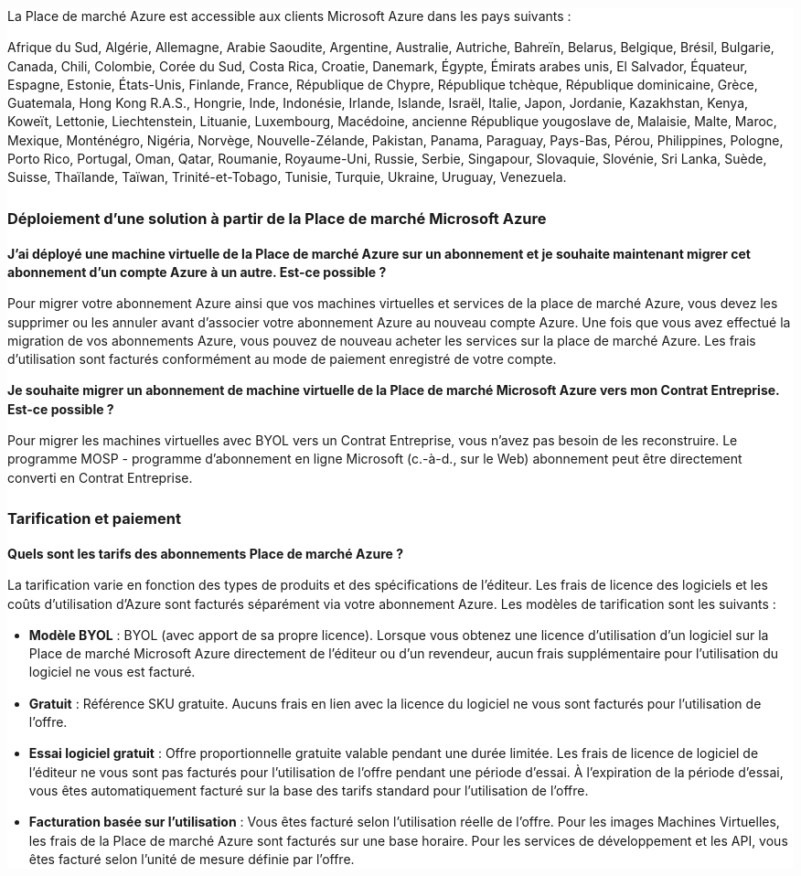 La Place de marché Azure est accessible aux clients Microsoft Azure dans les pays suivants :

Afrique du Sud, Algérie, Allemagne, Arabie Saoudite, Argentine, Australie, Autriche, Bahreïn, Belarus, Belgique, Brésil, Bulgarie, Canada, Chili, Colombie, Corée du Sud, Costa Rica, Croatie, Danemark, Égypte, Émirats arabes unis, El Salvador, Équateur, Espagne, Estonie, États-Unis, Finlande, France, République de Chypre, République tchèque, République dominicaine, Grèce, Guatemala, Hong Kong R.A.S., Hongrie, Inde, Indonésie, Irlande, Islande, Israël, Italie, Japon, Jordanie, Kazakhstan, Kenya, Koweït, Lettonie, Liechtenstein, Lituanie, Luxembourg, Macédoine, ancienne République yougoslave de, Malaisie, Malte, Maroc, Mexique, Monténégro, Nigéria, Norvège, Nouvelle-Zélande, Pakistan, Panama, Paraguay, Pays-Bas, Pérou, Philippines, Pologne, Porto Rico, Portugal, Oman, Qatar, Roumanie, Royaume-Uni, Russie, Serbie, Singapour, Slovaquie, Slovénie, Sri Lanka, Suède, Suisse, Thaïlande, Taïwan, Trinité-et-Tobago, Tunisie, Turquie, Ukraine, Uruguay, Venezuela.

### <a name="deploying-a-solution-from-azure-marketplace"></a>Déploiement d’une solution à partir de la Place de marché Microsoft Azure

**J’ai déployé une machine virtuelle de la Place de marché Azure sur un abonnement et je souhaite maintenant migrer cet abonnement d’un compte Azure à un autre. Est-ce possible ?**

Pour migrer votre abonnement Azure ainsi que vos machines virtuelles et services de la place de marché Azure, vous devez les supprimer ou les annuler avant d’associer votre abonnement Azure au nouveau compte Azure. Une fois que vous avez effectué la migration de vos abonnements Azure, vous pouvez de nouveau acheter les services sur la place de marché Azure. Les frais d’utilisation sont facturés conformément au mode de paiement enregistré de votre compte. 

**Je souhaite migrer un abonnement de machine virtuelle de la Place de marché Microsoft Azure vers mon Contrat Entreprise. Est-ce possible ?**

Pour migrer les machines virtuelles avec BYOL vers un Contrat Entreprise, vous n’avez pas besoin de les reconstruire. Le programme MOSP - programme d’abonnement en ligne Microsoft (c.-à-d., sur le Web) abonnement peut être directement converti en Contrat Entreprise.

### <a name="pricing-and-payment"></a>Tarification et paiement

**Quels sont les tarifs des abonnements Place de marché Azure ?**

La tarification varie en fonction des types de produits et des spécifications de l’éditeur. Les frais de licence des logiciels et les coûts d’utilisation d’Azure sont facturés séparément via votre abonnement Azure. Les modèles de tarification sont les suivants :

* **Modèle BYOL** : BYOL (avec apport de sa propre licence). Lorsque vous obtenez une licence d’utilisation d’un logiciel sur la Place de marché Microsoft Azure directement de l’éditeur ou d’un revendeur, aucun frais supplémentaire pour l’utilisation du logiciel ne vous est facturé.

* **Gratuit** : Référence SKU gratuite. Aucuns frais en lien avec la licence du logiciel ne vous sont facturés pour l’utilisation de l’offre.

* **Essai logiciel gratuit** : Offre proportionnelle gratuite valable pendant une durée limitée. Les frais de licence de logiciel de l’éditeur ne vous sont pas facturés pour l’utilisation de l’offre pendant une période d’essai. À l’expiration de la période d’essai, vous êtes automatiquement facturé sur la base des tarifs standard pour l’utilisation de l’offre.

* **Facturation basée sur l’utilisation** : Vous êtes facturé selon l’utilisation réelle de l’offre. Pour les images Machines Virtuelles, les frais de la Place de marché Azure sont facturés sur une base horaire. Pour les services de développement et les API, vous êtes facturé selon l’unité de mesure définie par l’offre.
